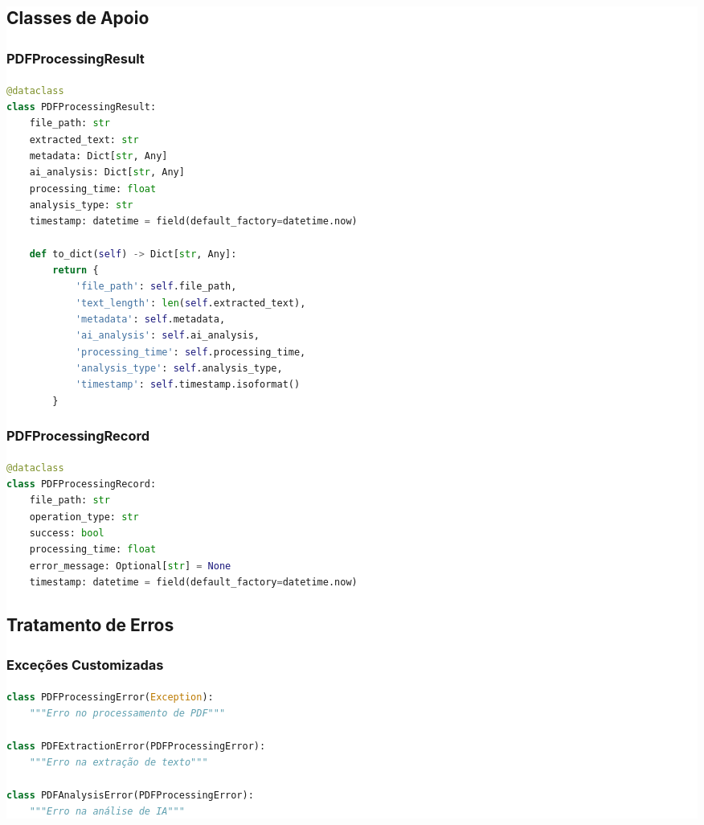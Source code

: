 ## Classes de Apoio

### **PDFProcessingResult**
```python
@dataclass
class PDFProcessingResult:
    file_path: str
    extracted_text: str
    metadata: Dict[str, Any]
    ai_analysis: Dict[str, Any]
    processing_time: float
    analysis_type: str
    timestamp: datetime = field(default_factory=datetime.now)
    
    def to_dict(self) -> Dict[str, Any]:
        return {
            'file_path': self.file_path,
            'text_length': len(self.extracted_text),
            'metadata': self.metadata,
            'ai_analysis': self.ai_analysis,
            'processing_time': self.processing_time,
            'analysis_type': self.analysis_type,
            'timestamp': self.timestamp.isoformat()
        }
```

### **PDFProcessingRecord**
```python
@dataclass
class PDFProcessingRecord:
    file_path: str
    operation_type: str
    success: bool
    processing_time: float
    error_message: Optional[str] = None
    timestamp: datetime = field(default_factory=datetime.now)
```

## Tratamento de Erros

### **Exceções Customizadas**
```python
class PDFProcessingError(Exception):
    """Erro no processamento de PDF"""

class PDFExtractionError(PDFProcessingError):
    """Erro na extração de texto"""

class PDFAnalysisError(PDFProcessingError):
    """Erro na análise de IA"""
```
